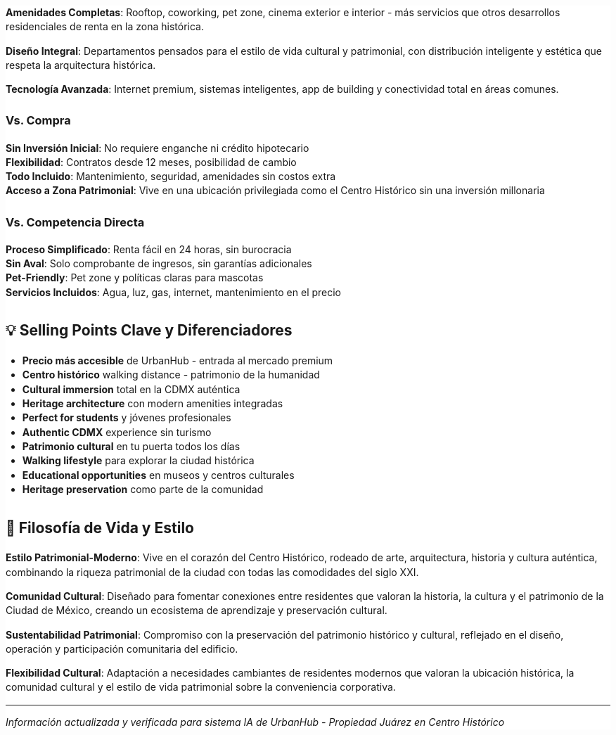 **Amenidades Completas**: Rooftop, coworking, pet zone, cinema exterior e interior - más servicios que otros desarrollos residenciales de renta en la zona histórica.

**Diseño Integral**: Departamentos pensados para el estilo de vida cultural y patrimonial, con distribución inteligente y estética que respeta la arquitectura histórica.

**Tecnología Avanzada**: Internet premium, sistemas inteligentes, app de building y conectividad total en áreas comunes.

### Vs. Compra
**Sin Inversión Inicial**: No requiere enganche ni crédito hipotecario  
**Flexibilidad**: Contratos desde 12 meses, posibilidad de cambio  
**Todo Incluido**: Mantenimiento, seguridad, amenidades sin costos extra  
**Acceso a Zona Patrimonial**: Vive en una ubicación privilegiada como el Centro Histórico sin una inversión millonaria

### Vs. Competencia Directa
**Proceso Simplificado**: Renta fácil en 24 horas, sin burocracia  
**Sin Aval**: Solo comprobante de ingresos, sin garantías adicionales  
**Pet-Friendly**: Pet zone y políticas claras para mascotas  
**Servicios Incluidos**: Agua, luz, gas, internet, mantenimiento en el precio

## 💡 Selling Points Clave y Diferenciadores

- **Precio más accesible** de UrbanHub - entrada al mercado premium
- **Centro histórico** walking distance - patrimonio de la humanidad
- **Cultural immersion** total en la CDMX auténtica
- **Heritage architecture** con modern amenities integradas
- **Perfect for students** y jóvenes profesionales
- **Authentic CDMX** experience sin turismo
- **Patrimonio cultural** en tu puerta todos los días
- **Walking lifestyle** para explorar la ciudad histórica
- **Educational opportunities** en museos y centros culturales
- **Heritage preservation** como parte de la comunidad

## 🎯 Filosofía de Vida y Estilo

**Estilo Patrimonial-Moderno**: Vive en el corazón del Centro Histórico, rodeado de arte, arquitectura, historia y cultura auténtica, combinando la riqueza patrimonial de la ciudad con todas las comodidades del siglo XXI.

**Comunidad Cultural**: Diseñado para fomentar conexiones entre residentes que valoran la historia, la cultura y el patrimonio de la Ciudad de México, creando un ecosistema de aprendizaje y preservación cultural.

**Sustentabilidad Patrimonial**: Compromiso con la preservación del patrimonio histórico y cultural, reflejado en el diseño, operación y participación comunitaria del edificio.

**Flexibilidad Cultural**: Adaptación a necesidades cambiantes de residentes modernos que valoran la ubicación histórica, la comunidad cultural y el estilo de vida patrimonial sobre la conveniencia corporativa.

---

*Información actualizada y verificada para sistema IA de UrbanHub - Propiedad Juárez en Centro Histórico*